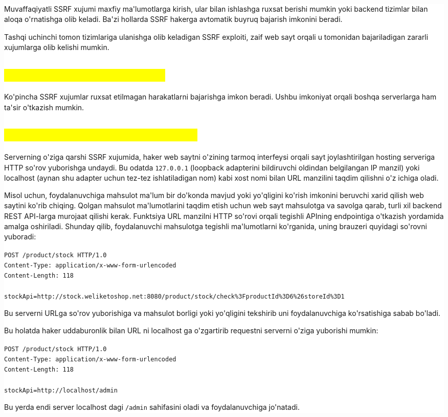 Muvaffaqiyatli SSRF xujumi maxfiy ma'lumotlarga kirish, ular bilan ishlashga ruxsat berishi mumkin yoki backend tizimlar bilan aloqa o'rnatishga olib keladi. Ba'zi hollarda SSRF hakerga avtomatik buyruq bajarish imkonini beradi.

Tashqi uchinchi tomon tizimlariga ulanishga olib keladigan SSRF exploiti, zaif web sayt orqali u tomonidan bajariladigan zararli xujumlarga olib kelishi mumkin.

## <mark style="color:yellow;">Keng tarqalgan SSRF xujumlari</mark> <a href="#keng-tarqalgan-ssrf-xujumlari" id="keng-tarqalgan-ssrf-xujumlari"></a>

Ko'pincha SSRF xujumlar ruxsat etilmagan harakatlarni bajarishga imkon beradi. Ushbu imkoniyat orqali boshqa serverlarga ham ta'sir o'tkazish mumkin.

## <mark style="color:yellow;">Serverning o'ziga qarshi SSRF xujum</mark> <a href="#serverni-oziga-ozi-qarshi-sodir-etilishi-mumkin-bolgan-ssrf-xujumlar" id="serverni-oziga-ozi-qarshi-sodir-etilishi-mumkin-bolgan-ssrf-xujumlar"></a>

Serverning o'ziga qarshi SSRF xujumida, haker web saytni o'zining tarmoq interfeysi orqali sayt joylashtirilgan hosting serveriga HTTP so'rov yuborishga undaydi. Bu odatda `127.0.0.1` (loopback adapterini bildiruvchi oldindan belgilangan IP manzil) yoki localhost (aynan shu adapter uchun tez-tez ishlatiladigan nom) kabi xost nomi bilan URL manzilini taqdim qilishni o'z ichiga oladi.

Misol uchun, foydalanuvchiga mahsulot ma'lum bir do'konda mavjud yoki yo'qligini ko'rish imkonini beruvchi xarid qilish web saytini ko'rib chiqing. Qolgan mahsulot ma'lumotlarini taqdim etish uchun web sayt mahsulotga va savolga qarab, turli xil backend REST API-larga murojaat qilishi kerak. Funktsiya URL manzilni HTTP so'rovi orqali  tegishli APIning endpointiga o'tkazish yordamida amalga oshiriladi. Shunday qilib, foydalanuvchi mahsulotga tegishli ma'lumotlarni ko'rganida, uning brauzeri quyidagi so'rovni yuboradi:

```http
POST /product/stock HTTP/1.0
Content-Type: application/x-www-form-urlencoded
Content-Length: 118

stockApi=http://stock.weliketoshop.net:8080/product/stock/check%3FproductId%3D6%26storeId%3D1
```

Bu serverni URLga so'rov yuborishiga va mahsulot borligi yoki yo'qligini tekshirib uni foydalanuvchiga ko'rsatishiga sabab bo'ladi.

Bu holatda haker uddaburonlik bilan URL ni localhost ga o'zgartirib requestni serverni o'ziga yuborishi mumkin:

```http
POST /product/stock HTTP/1.0
Content-Type: application/x-www-form-urlencoded
Content-Length: 118

stockApi=http://localhost/admin
```

Bu yerda endi server localhost dagi `/admin` sahifasini oladi va foydalanuvchiga jo'natadi.
